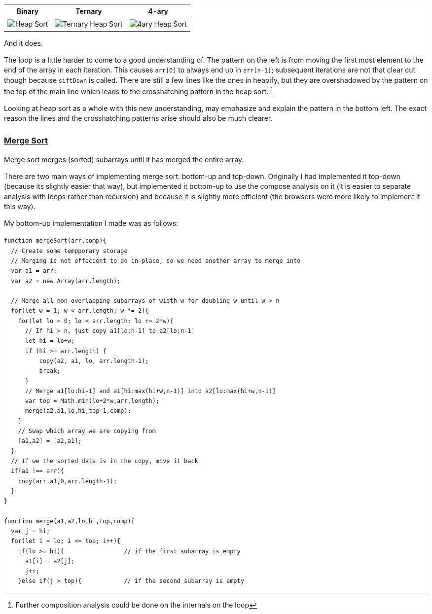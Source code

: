 |  Binary  |  Ternary  |  4-ary  |
|----------|-----------|---------|
|![Heap Sort](images/heap-50.png)|![Ternary Heap Sort](images/ternary-heap-50.png)|![4ary Heap Sort](images/4ary-heap-50.png)|

And it does.

The loop is a little harder to come to a good understanding of. The pattern on the
left is from moving the first most element to the end of the array in each iteration.
This causes `arr[0]` to always end up in `arr[n-1]`; subsequent iterations are not
that clear cut though because `siftDown` is called.  There are still a few lines
like the ones in heapify, but they are overshadowed by the pattern on the top of
the main line which leads to the crosshatching pattern in the heap sort. [^3]

[^3]: Further composition analysis could be done on the internals on the loop

Looking at heap sort as a whole with this new understanding, may emphasize and explain
the pattern in the bottom left. The exact reason the lines and the crosshatching
patterns arise should also be much clearer.

### [Merge Sort](https://en.wikipedia.org/wiki/Merge_sort)

Merge sort merges (sorted) subarrays until it has merged the entire array.

There are two main ways of implementing merge sort: bottom-up and top-down. Originally
I had implemented it top-down (because its slightly easier that way), but implemented
it bottom-up to use the compose analysis on it (it is easier to separate analysis
with loops rather than recursion) and because it is slightly more efficient (the
browsers were more likely to implement it this way).

My bottom-up implementation I made was as follows:

```
function mergeSort(arr,comp){
  // Create some tempporary storage
  // Merging is not effecient to do in-place, so we need another array to merge into
  var a1 = arr;
  var a2 = new Array(arr.length);
  
  // Merge all non-overlapping subarrays of width w for doubling w until w > n
  for(let w = 1; w < arr.length; w *= 2){
    for(let lo = 0; lo < arr.length; lo += 2*w){
      // If hi > n, just copy a1[lo:n-1] to a2[lo:n-1]
      let hi = lo+w;
      if (hi >= arr.length) {
          copy(a2, a1, lo, arr.length-1);
          break;
      }
      // Merge a1[lo:hi-1] and a1[hi:max(hi+w,n-1)] into a2[lo:max(hi+w,n-1)]
      var top = Math.min(lo+2*w,arr.length);
      merge(a2,a1,lo,hi,top-1,comp);
    }
    // Swap which array we are copying from
    [a1,a2] = [a2,a1];
  }
  // If we the sorted data is in the copy, move it back
  if(a1 !== arr){
    copy(arr,a1,0,arr.length-1);
  }
}

function merge(a1,a2,lo,hi,top,comp){
  var j = hi;
  for(let i = lo; i <= top; i++){
    if(lo >= hi){                 // if the first subarray is empty
      a1[i] = a2[j];
      j++;
    }else if(j > top){            // if the second subarray is empty
```

[^1]: A correct way to do this is with [Fisher-Yates Shuffle](https://en.wikipedia.org/wiki/Fisher%E2%80%93Yates_shuffle)
[^2]: Alternatively it can be thought of as a [stochastic matrix](https://en.wikipedia.org/wiki/Stochastic_matrix)
[^4]: For these tests Chrome is Version 61; Firefox is Version 45.
[^5]: For non-built in methods assume Chrome was used (becuase automatic downloading doesn't work in Firefox), but it should not change any results as the Javascript sorts should perform identically.
[^6]: Note this check simply allows it to be slightly faster than the naive implementation, it does not affect correctness (assuming that the comparator is transitive ie ((a > b), (b > c) -> (a > c))) or Big O runtime.